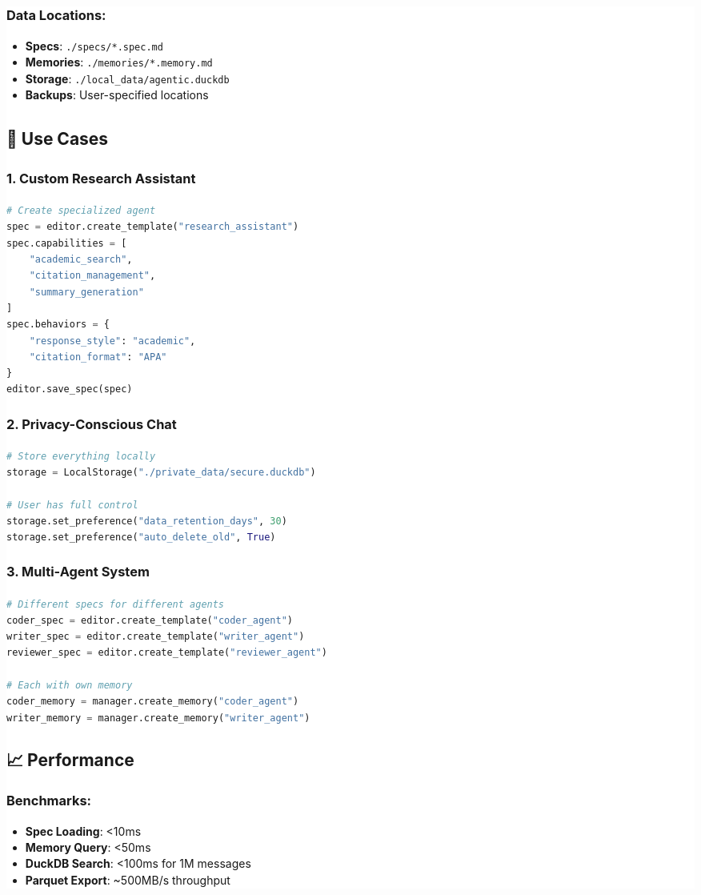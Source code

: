 ### Data Locations:
- **Specs**: `./specs/*.spec.md`
- **Memories**: `./memories/*.memory.md`
- **Storage**: `./local_data/agentic.duckdb`
- **Backups**: User-specified locations

## 🎨 Use Cases

### 1. Custom Research Assistant
```python
# Create specialized agent
spec = editor.create_template("research_assistant")
spec.capabilities = [
    "academic_search",
    "citation_management",
    "summary_generation"
]
spec.behaviors = {
    "response_style": "academic",
    "citation_format": "APA"
}
editor.save_spec(spec)
```

### 2. Privacy-Conscious Chat
```python
# Store everything locally
storage = LocalStorage("./private_data/secure.duckdb")

# User has full control
storage.set_preference("data_retention_days", 30)
storage.set_preference("auto_delete_old", True)
```

### 3. Multi-Agent System
```python
# Different specs for different agents
coder_spec = editor.create_template("coder_agent")
writer_spec = editor.create_template("writer_agent")
reviewer_spec = editor.create_template("reviewer_agent")

# Each with own memory
coder_memory = manager.create_memory("coder_agent")
writer_memory = manager.create_memory("writer_agent")
```

## 📈 Performance

### Benchmarks:
- **Spec Loading**: <10ms
- **Memory Query**: <50ms
- **DuckDB Search**: <100ms for 1M messages
- **Parquet Export**: ~500MB/s throughput
